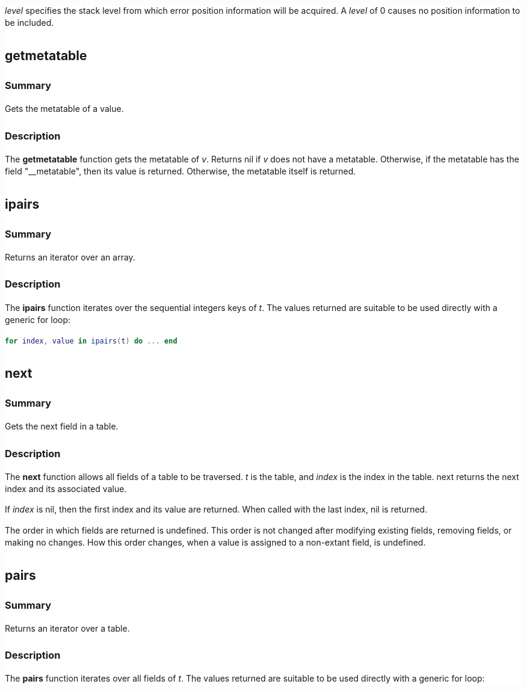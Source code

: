 *level* specifies the stack level from which error position information will be
acquired. A *level* of 0 causes no position information to be included.

## getmetatable
### Summary
Gets the metatable of a value.

### Description
The **getmetatable** function gets the metatable of *v*. Returns nil if *v* does
not have a metatable. Otherwise, if the metatable has the field "\__metatable",
then its value is returned. Otherwise, the metatable itself is returned.

## ipairs
### Summary
Returns an iterator over an array.

### Description
The **ipairs** function iterates over the sequential integers keys of *t*. The
values returned are suitable to be used directly with a generic for loop:

```lua
for index, value in ipairs(t) do ... end
```

## next
### Summary
Gets the next field in a table.

### Description
The **next** function allows all fields of a table to be traversed. *t* is the
table, and *index* is the index in the table. next returns the next index and
its associated value.

If *index* is nil, then the first index and its value are returned. When called
with the last index, nil is returned.

The order in which fields are returned is undefined. This order is not changed
after modifying existing fields, removing fields, or making no changes. How this
order changes, when a value is assigned to a non-extant field, is undefined.

## pairs
### Summary
Returns an iterator over a table.

### Description
The **pairs** function iterates over all fields of *t*. The values returned are
suitable to be used directly with a generic for loop:
